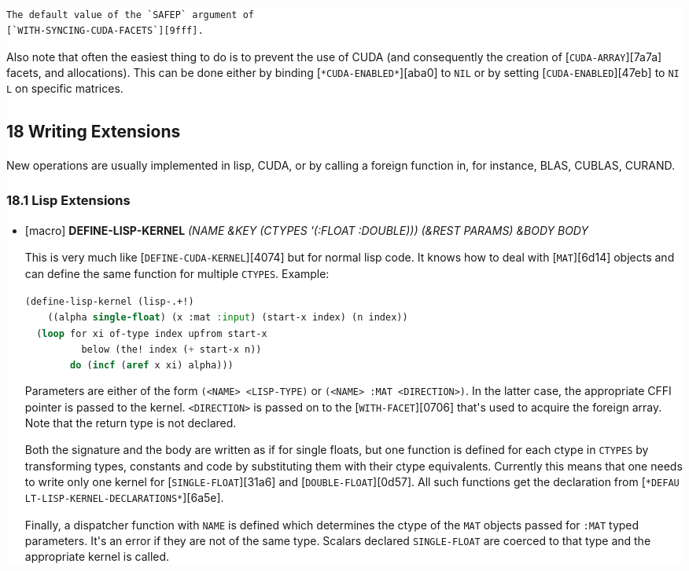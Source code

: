     The default value of the `SAFEP` argument of
    [`WITH-SYNCING-CUDA-FACETS`][9fff].

Also note that often the easiest thing to do is to prevent the use
of CUDA (and consequently the creation of [`CUDA-ARRAY`][7a7a]
facets, and allocations). This can be done either by binding
[`*CUDA-ENABLED*`][aba0] to `NIL` or by setting [`CUDA-ENABLED`][47eb] to `NIL` on specific
matrices.

<a id="x-28MGL-MAT-3A-40MAT-EXTENSIONS-20MGL-PAX-3ASECTION-29"></a>

## 18 Writing Extensions

New operations are usually implemented in lisp, CUDA, or by calling
a foreign function in, for instance, BLAS, CUBLAS, CURAND.

<a id="x-28MGL-MAT-3A-40MAT-LISP-EXTENSIONS-20MGL-PAX-3ASECTION-29"></a>

### 18.1 Lisp Extensions

<a id="x-28MGL-MAT-3ADEFINE-LISP-KERNEL-20MGL-PAX-3AMACRO-29"></a>

- [macro] **DEFINE-LISP-KERNEL** *(NAME &KEY (CTYPES '(:FLOAT :DOUBLE))) (&REST PARAMS) &BODY BODY*

    This is very much like [`DEFINE-CUDA-KERNEL`][4074] but for normal lisp code.
    It knows how to deal with [`MAT`][6d14] objects and can define the same
    function for multiple `CTYPES`. Example:
    
    ```commonlisp
    (define-lisp-kernel (lisp-.+!)
        ((alpha single-float) (x :mat :input) (start-x index) (n index))
      (loop for xi of-type index upfrom start-x
              below (the! index (+ start-x n))
            do (incf (aref x xi) alpha)))
    ```
    
    Parameters are either of the form `(<NAME> <LISP-TYPE)`
    or `(<NAME> :MAT <DIRECTION>)`. In the latter case, the appropriate
    CFFI pointer is passed to the kernel. `<DIRECTION>` is passed on to
    the [`WITH-FACET`][0706] that's used to acquire the foreign array. Note that
    the return type is not declared.
    
    Both the signature and the body are written as if for single floats,
    but one function is defined for each ctype in `CTYPES` by transforming
    types, constants and code by substituting them with their ctype
    equivalents. Currently this means that one needs to write only one
    kernel for [`SINGLE-FLOAT`][31a6] and [`DOUBLE-FLOAT`][0d57]. All such functions get the
    declaration from [`*DEFAULT-LISP-KERNEL-DECLARATIONS*`][6a5e].
    
    Finally, a dispatcher function with `NAME` is defined which determines
    the ctype of the `MAT` objects passed for `:MAT` typed parameters. It's
    an error if they are not of the same type. Scalars declared
    `SINGLE-FLOAT` are coerced to that type and the appropriate kernel is
    called.

<a id="x-28MGL-MAT-3A-2ADEFAULT-LISP-KERNEL-DECLARATIONS-2A-20VARIABLE-29"></a>

